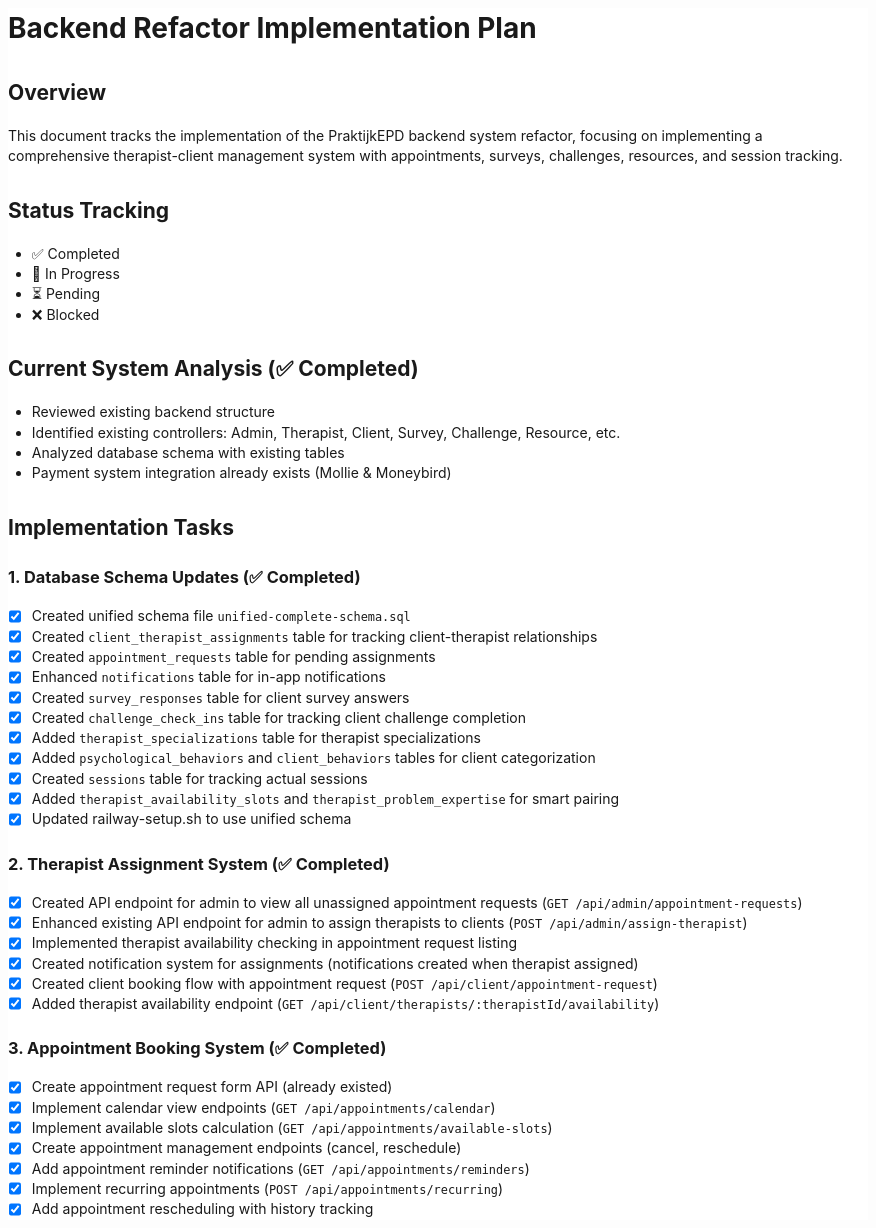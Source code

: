 # Backend Refactor Implementation Plan

## Overview
This document tracks the implementation of the PraktijkEPD backend system refactor, focusing on implementing a comprehensive therapist-client management system with appointments, surveys, challenges, resources, and session tracking.

## Status Tracking
- ✅ Completed
- 🔄 In Progress
- ⏳ Pending
- ❌ Blocked

## Current System Analysis (✅ Completed)
- Reviewed existing backend structure
- Identified existing controllers: Admin, Therapist, Client, Survey, Challenge, Resource, etc.
- Analyzed database schema with existing tables
- Payment system integration already exists (Mollie & Moneybird)

## Implementation Tasks

### 1. Database Schema Updates (✅ Completed)
- [x] Created unified schema file `unified-complete-schema.sql`
- [x] Created `client_therapist_assignments` table for tracking client-therapist relationships
- [x] Created `appointment_requests` table for pending assignments
- [x] Enhanced `notifications` table for in-app notifications
- [x] Created `survey_responses` table for client survey answers
- [x] Created `challenge_check_ins` table for tracking client challenge completion
- [x] Added `therapist_specializations` table for therapist specializations
- [x] Added `psychological_behaviors` and `client_behaviors` tables for client categorization
- [x] Created `sessions` table for tracking actual sessions
- [x] Added `therapist_availability_slots` and `therapist_problem_expertise` for smart pairing
- [x] Updated railway-setup.sh to use unified schema

### 2. Therapist Assignment System (✅ Completed)
- [x] Created API endpoint for admin to view all unassigned appointment requests (`GET /api/admin/appointment-requests`)
- [x] Enhanced existing API endpoint for admin to assign therapists to clients (`POST /api/admin/assign-therapist`)
- [x] Implemented therapist availability checking in appointment request listing
- [x] Created notification system for assignments (notifications created when therapist assigned)
- [x] Created client booking flow with appointment request (`POST /api/client/appointment-request`)
- [x] Added therapist availability endpoint (`GET /api/client/therapists/:therapistId/availability`)

### 3. Appointment Booking System (✅ Completed)
- [x] Create appointment request form API (already existed)
- [x] Implement calendar view endpoints (`GET /api/appointments/calendar`)
- [x] Implement available slots calculation (`GET /api/appointments/available-slots`)
- [x] Create appointment management endpoints (cancel, reschedule)
- [x] Add appointment reminder notifications (`GET /api/appointments/reminders`)
- [x] Implement recurring appointments (`POST /api/appointments/recurring`)
- [x] Add appointment rescheduling with history tracking
